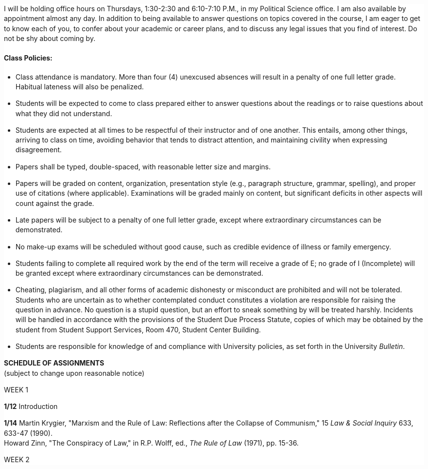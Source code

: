 I will be holding office hours on Thursdays, 1:30-2:30 and 6:10-7:10 P.M., in
my Political Science office. I am also available by appointment almost any
day. In addition to being available to answer questions on topics covered in
the course, I am eager to get to know each of you, to confer about your
academic or career plans, and to discuss any legal issues that you find of
interest. Do not be shy about coming by.

#### Class Policies:

* Class attendance is mandatory. More than four (4) unexcused absences will result in a penalty of one full letter grade. Habitual lateness will also be penalized. 

* Students will be expected to come to class prepared either to answer questions about the readings or to raise questions about what they did not understand. 

* Students are expected at all times to be respectful of their instructor and of one another. This entails, among other things, arriving to class on time, avoiding behavior that tends to distract attention, and maintaining civility when expressing disagreement.

* Papers shall be typed, double-spaced, with reasonable letter size and margins.

* Papers will be graded on content, organization, presentation style (e.g., paragraph structure, grammar, spelling), and proper use of citations (where applicable). Examinations will be graded mainly on content, but significant deficits in other aspects will count against the grade.

* Late papers will be subject to a penalty of one full letter grade, except where extraordinary circumstances can be demonstrated. 

* No make-up exams will be scheduled without good cause, such as credible evidence of illness or family emergency.

* Students failing to complete all required work by the end of the term will receive a grade of E; no grade of I (Incomplete) will be granted except where extraordinary circumstances can be demonstrated.

* Cheating, plagiarism, and all other forms of academic dishonesty or misconduct are prohibited and will not be tolerated. Students who are uncertain as to whether contemplated conduct constitutes a violation are responsible for raising the question in advance. No question is a stupid question, but an effort to sneak something by will be treated harshly. Incidents will be handled in accordance with the provisions of the Student Due Process Statute, copies of which may be obtained by the student from Student Support Services, Room 470, Student Center Building.

* Students are responsible for knowledge of and compliance with University policies, as set forth in the University _Bulletin_.

**SCHEDULE OF ASSIGNMENTS**  
(subject to change upon reasonable notice)

WEEK 1

**1/12**     Introduction

**1/14**     Martin Krygier, "Marxism and the Rule of Law: Reflections after
the Collapse of Communism," 15 _Law & Social Inquiry_ 633, 633-47 (1990).  
Howard Zinn, "The Conspiracy of Law," in R.P. Wolff, ed., _The Rule of Law_
(1971), pp. 15-36.

WEEK 2
